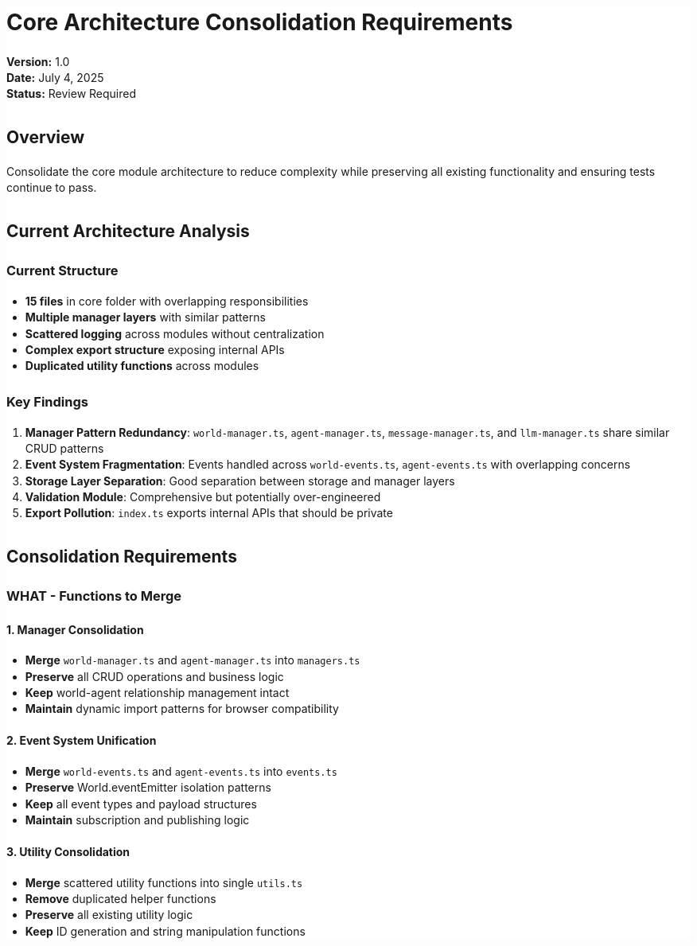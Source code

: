 # Core Architecture Consolidation Requirements

**Version:** 1.0  
**Date:** July 4, 2025  
**Status:** Review Required  

## Overview

Consolidate the core module architecture to reduce complexity while preserving all existing functionality and ensuring tests continue to pass.

## Current Architecture Analysis

### Current Structure
- **15 files** in core folder with overlapping responsibilities
- **Multiple manager layers** with similar patterns
- **Scattered logging** across modules without centralization
- **Complex export structure** exposing internal APIs
- **Duplicated utility functions** across modules

### Key Findings
1. **Manager Pattern Redundancy**: `world-manager.ts`, `agent-manager.ts`, `message-manager.ts`, and `llm-manager.ts` share similar CRUD patterns
2. **Event System Fragmentation**: Events handled across `world-events.ts`, `agent-events.ts` with overlapping concerns
3. **Storage Layer Separation**: Good separation between storage and manager layers
4. **Validation Module**: Comprehensive but potentially over-engineered
5. **Export Pollution**: `index.ts` exports internal APIs that should be private

## Consolidation Requirements

### WHAT - Functions to Merge

#### 1. Manager Consolidation
- **Merge** `world-manager.ts` and `agent-manager.ts` into `managers.ts`
- **Preserve** all CRUD operations and business logic
- **Keep** world-agent relationship management intact
- **Maintain** dynamic import patterns for browser compatibility

#### 2. Event System Unification  
- **Merge** `world-events.ts` and `agent-events.ts` into `events.ts`
- **Preserve** World.eventEmitter isolation patterns
- **Keep** all event types and payload structures
- **Maintain** subscription and publishing logic

#### 3. Utility Consolidation
- **Merge** scattered utility functions into single `utils.ts`
- **Remove** duplicated helper functions
- **Preserve** all existing utility logic
- **Keep** ID generation and string manipulation functions
